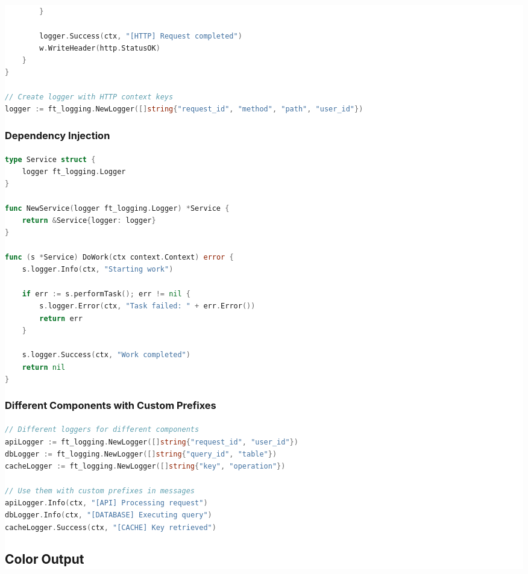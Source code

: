 ```go
        }

        logger.Success(ctx, "[HTTP] Request completed")
        w.WriteHeader(http.StatusOK)
    }
}

// Create logger with HTTP context keys
logger := ft_logging.NewLogger([]string{"request_id", "method", "path", "user_id"})
```

### Dependency Injection

```go
type Service struct {
    logger ft_logging.Logger
}

func NewService(logger ft_logging.Logger) *Service {
    return &Service{logger: logger}
}

func (s *Service) DoWork(ctx context.Context) error {
    s.logger.Info(ctx, "Starting work")

    if err := s.performTask(); err != nil {
        s.logger.Error(ctx, "Task failed: " + err.Error())
        return err
    }

    s.logger.Success(ctx, "Work completed")
    return nil
}
```

### Different Components with Custom Prefixes

```go
// Different loggers for different components
apiLogger := ft_logging.NewLogger([]string{"request_id", "user_id"})
dbLogger := ft_logging.NewLogger([]string{"query_id", "table"})
cacheLogger := ft_logging.NewLogger([]string{"key", "operation"})

// Use them with custom prefixes in messages
apiLogger.Info(ctx, "[API] Processing request")
dbLogger.Info(ctx, "[DATABASE] Executing query")
cacheLogger.Success(ctx, "[CACHE] Key retrieved")
```

## Color Output

